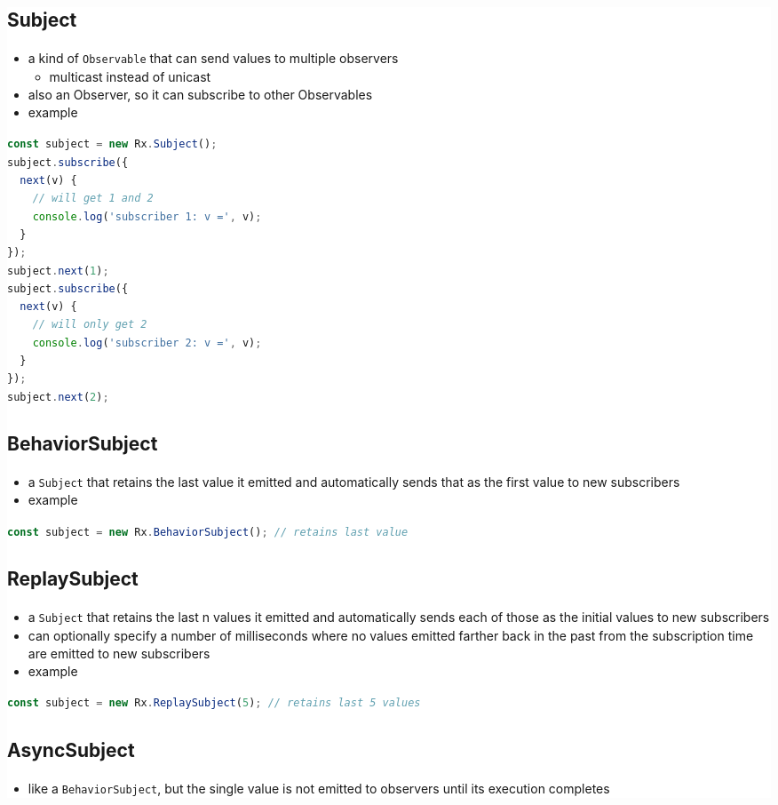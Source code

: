 ## Subject

* a kind of `Observable` that can send values to multiple observers
  * multicast instead of unicast
* also an Observer, so it can subscribe to other Observables
* example
```js
const subject = new Rx.Subject();
subject.subscribe({
  next(v) {
    // will get 1 and 2
    console.log('subscriber 1: v =', v);
  }
});
subject.next(1);
subject.subscribe({
  next(v) {
    // will only get 2
    console.log('subscriber 2: v =', v);
  }
});
subject.next(2);
```

## BehaviorSubject

* a `Subject` that retains the last value it emitted and
  automatically sends that as the first value to new subscribers
* example
```js
const subject = new Rx.BehaviorSubject(); // retains last value
```

## ReplaySubject

* a `Subject` that retains the last n values it emitted and
  automatically sends each of those as the initial values
  to new subscribers
* can optionally specify a number of milliseconds
  where no values emitted farther back in the past
  from the subscription time are emitted to new subscribers
* example
```js
const subject = new Rx.ReplaySubject(5); // retains last 5 values
```

## AsyncSubject

* like a `BehaviorSubject`, but the single value is
  not emitted to observers until its execution completes
